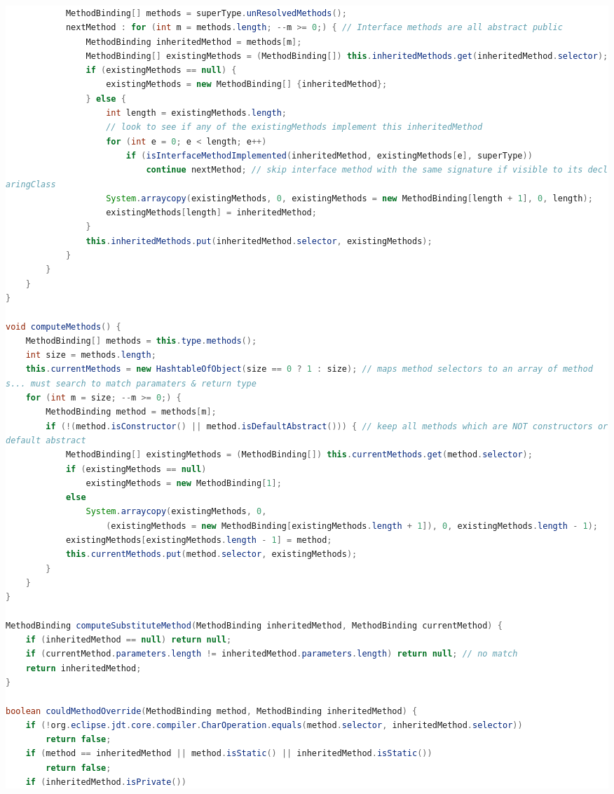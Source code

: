 ```java
			MethodBinding[] methods = superType.unResolvedMethods();
			nextMethod : for (int m = methods.length; --m >= 0;) { // Interface methods are all abstract public
				MethodBinding inheritedMethod = methods[m];
				MethodBinding[] existingMethods = (MethodBinding[]) this.inheritedMethods.get(inheritedMethod.selector);
				if (existingMethods == null) {
					existingMethods = new MethodBinding[] {inheritedMethod};
				} else {
					int length = existingMethods.length;
					// look to see if any of the existingMethods implement this inheritedMethod
					for (int e = 0; e < length; e++)
						if (isInterfaceMethodImplemented(inheritedMethod, existingMethods[e], superType))
							continue nextMethod; // skip interface method with the same signature if visible to its declaringClass
					System.arraycopy(existingMethods, 0, existingMethods = new MethodBinding[length + 1], 0, length);
					existingMethods[length] = inheritedMethod;
				}
				this.inheritedMethods.put(inheritedMethod.selector, existingMethods);
			}
		}
	}
}

void computeMethods() {
	MethodBinding[] methods = this.type.methods();
	int size = methods.length;
	this.currentMethods = new HashtableOfObject(size == 0 ? 1 : size); // maps method selectors to an array of methods... must search to match paramaters & return type
	for (int m = size; --m >= 0;) {
		MethodBinding method = methods[m];
		if (!(method.isConstructor() || method.isDefaultAbstract())) { // keep all methods which are NOT constructors or default abstract
			MethodBinding[] existingMethods = (MethodBinding[]) this.currentMethods.get(method.selector);
			if (existingMethods == null)
				existingMethods = new MethodBinding[1];
			else
				System.arraycopy(existingMethods, 0,
					(existingMethods = new MethodBinding[existingMethods.length + 1]), 0, existingMethods.length - 1);
			existingMethods[existingMethods.length - 1] = method;
			this.currentMethods.put(method.selector, existingMethods);
		}
	}
}

MethodBinding computeSubstituteMethod(MethodBinding inheritedMethod, MethodBinding currentMethod) {
	if (inheritedMethod == null) return null;
	if (currentMethod.parameters.length != inheritedMethod.parameters.length) return null; // no match
	return inheritedMethod;
}

boolean couldMethodOverride(MethodBinding method, MethodBinding inheritedMethod) {
	if (!org.eclipse.jdt.core.compiler.CharOperation.equals(method.selector, inheritedMethod.selector))
		return false;
	if (method == inheritedMethod || method.isStatic() || inheritedMethod.isStatic())
		return false;
	if (inheritedMethod.isPrivate())
```